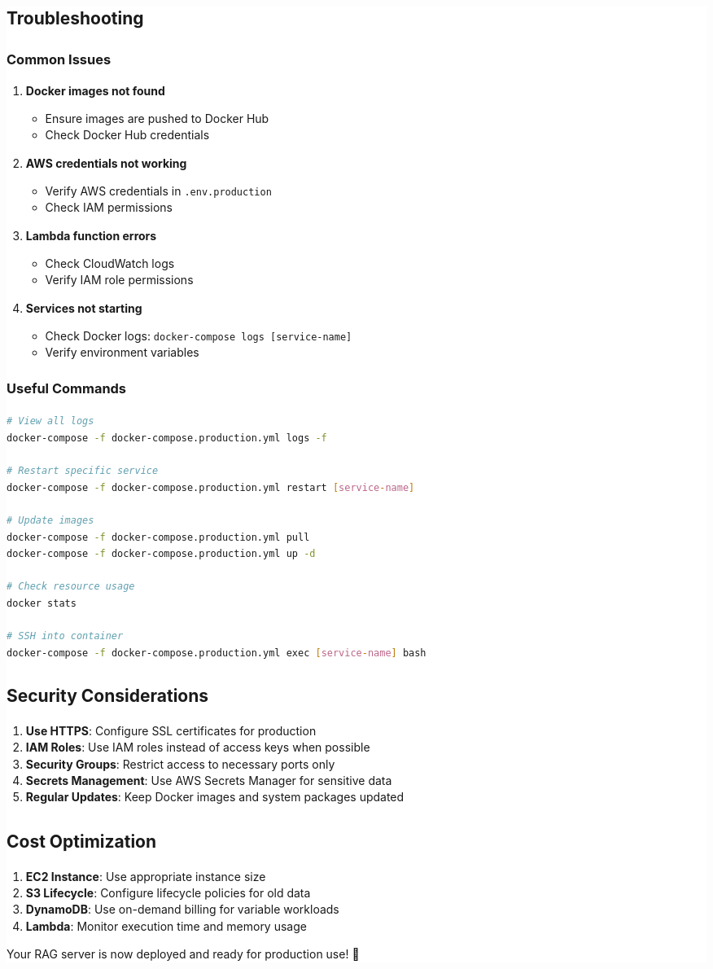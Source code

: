 ## Troubleshooting

### Common Issues

1. **Docker images not found**
   - Ensure images are pushed to Docker Hub
   - Check Docker Hub credentials

2. **AWS credentials not working**
   - Verify AWS credentials in `.env.production`
   - Check IAM permissions

3. **Lambda function errors**
   - Check CloudWatch logs
   - Verify IAM role permissions

4. **Services not starting**
   - Check Docker logs: `docker-compose logs [service-name]`
   - Verify environment variables

### Useful Commands
```bash
# View all logs
docker-compose -f docker-compose.production.yml logs -f

# Restart specific service
docker-compose -f docker-compose.production.yml restart [service-name]

# Update images
docker-compose -f docker-compose.production.yml pull
docker-compose -f docker-compose.production.yml up -d

# Check resource usage
docker stats

# SSH into container
docker-compose -f docker-compose.production.yml exec [service-name] bash
```

## Security Considerations

1. **Use HTTPS**: Configure SSL certificates for production
2. **IAM Roles**: Use IAM roles instead of access keys when possible
3. **Security Groups**: Restrict access to necessary ports only
4. **Secrets Management**: Use AWS Secrets Manager for sensitive data
5. **Regular Updates**: Keep Docker images and system packages updated

## Cost Optimization

1. **EC2 Instance**: Use appropriate instance size
2. **S3 Lifecycle**: Configure lifecycle policies for old data
3. **DynamoDB**: Use on-demand billing for variable workloads
4. **Lambda**: Monitor execution time and memory usage

Your RAG server is now deployed and ready for production use! 🎉 